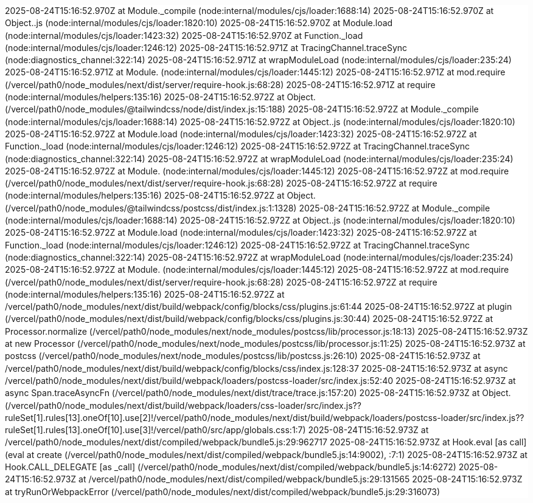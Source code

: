 2025-08-24T15:16:52.970Z      at Module._compile (node:internal/modules/cjs/loader:1688:14)
2025-08-24T15:16:52.970Z      at Object..js (node:internal/modules/cjs/loader:1820:10)
2025-08-24T15:16:52.970Z      at Module.load (node:internal/modules/cjs/loader:1423:32)
2025-08-24T15:16:52.970Z      at Function._load (node:internal/modules/cjs/loader:1246:12)
2025-08-24T15:16:52.971Z      at TracingChannel.traceSync (node:diagnostics_channel:322:14)
2025-08-24T15:16:52.971Z      at wrapModuleLoad (node:internal/modules/cjs/loader:235:24)
2025-08-24T15:16:52.971Z      at Module.<anonymous> (node:internal/modules/cjs/loader:1445:12)
2025-08-24T15:16:52.971Z      at mod.require (/vercel/path0/node_modules/next/dist/server/require-hook.js:68:28)
2025-08-24T15:16:52.971Z      at require (node:internal/modules/helpers:135:16)
2025-08-24T15:16:52.972Z      at Object.<anonymous> (/vercel/path0/node_modules/@tailwindcss/node/dist/index.js:15:188)
2025-08-24T15:16:52.972Z      at Module._compile (node:internal/modules/cjs/loader:1688:14)
2025-08-24T15:16:52.972Z      at Object..js (node:internal/modules/cjs/loader:1820:10)
2025-08-24T15:16:52.972Z      at Module.load (node:internal/modules/cjs/loader:1423:32)
2025-08-24T15:16:52.972Z      at Function._load (node:internal/modules/cjs/loader:1246:12)
2025-08-24T15:16:52.972Z      at TracingChannel.traceSync (node:diagnostics_channel:322:14)
2025-08-24T15:16:52.972Z      at wrapModuleLoad (node:internal/modules/cjs/loader:235:24)
2025-08-24T15:16:52.972Z      at Module.<anonymous> (node:internal/modules/cjs/loader:1445:12)
2025-08-24T15:16:52.972Z      at mod.require (/vercel/path0/node_modules/next/dist/server/require-hook.js:68:28)
2025-08-24T15:16:52.972Z      at require (node:internal/modules/helpers:135:16)
2025-08-24T15:16:52.972Z      at Object.<anonymous> (/vercel/path0/node_modules/@tailwindcss/postcss/dist/index.js:1:1328)
2025-08-24T15:16:52.972Z      at Module._compile (node:internal/modules/cjs/loader:1688:14)
2025-08-24T15:16:52.972Z      at Object..js (node:internal/modules/cjs/loader:1820:10)
2025-08-24T15:16:52.972Z      at Module.load (node:internal/modules/cjs/loader:1423:32)
2025-08-24T15:16:52.972Z      at Function._load (node:internal/modules/cjs/loader:1246:12)
2025-08-24T15:16:52.972Z      at TracingChannel.traceSync (node:diagnostics_channel:322:14)
2025-08-24T15:16:52.972Z      at wrapModuleLoad (node:internal/modules/cjs/loader:235:24)
2025-08-24T15:16:52.972Z      at Module.<anonymous> (node:internal/modules/cjs/loader:1445:12)
2025-08-24T15:16:52.972Z      at mod.require (/vercel/path0/node_modules/next/dist/server/require-hook.js:68:28)
2025-08-24T15:16:52.972Z      at require (node:internal/modules/helpers:135:16)
2025-08-24T15:16:52.972Z      at /vercel/path0/node_modules/next/dist/build/webpack/config/blocks/css/plugins.js:61:44
2025-08-24T15:16:52.972Z      at plugin (/vercel/path0/node_modules/next/dist/build/webpack/config/blocks/css/plugins.js:30:44)
2025-08-24T15:16:52.972Z      at Processor.normalize (/vercel/path0/node_modules/next/node_modules/postcss/lib/processor.js:18:13)
2025-08-24T15:16:52.973Z      at new Processor (/vercel/path0/node_modules/next/node_modules/postcss/lib/processor.js:11:25)
2025-08-24T15:16:52.973Z      at postcss (/vercel/path0/node_modules/next/node_modules/postcss/lib/postcss.js:26:10)
2025-08-24T15:16:52.973Z      at /vercel/path0/node_modules/next/dist/build/webpack/config/blocks/css/index.js:128:37
2025-08-24T15:16:52.973Z      at async /vercel/path0/node_modules/next/dist/build/webpack/loaders/postcss-loader/src/index.js:52:40
2025-08-24T15:16:52.973Z      at async Span.traceAsyncFn (/vercel/path0/node_modules/next/dist/trace/trace.js:157:20)
2025-08-24T15:16:52.973Z      at Object.<anonymous> (/vercel/path0/node_modules/next/dist/build/webpack/loaders/css-loader/src/index.js??ruleSet[1].rules[13].oneOf[10].use[2]!/vercel/path0/node_modules/next/dist/build/webpack/loaders/postcss-loader/src/index.js??ruleSet[1].rules[13].oneOf[10].use[3]!/vercel/path0/src/app/globals.css:1:7)
2025-08-24T15:16:52.973Z      at /vercel/path0/node_modules/next/dist/compiled/webpack/bundle5.js:29:962717
2025-08-24T15:16:52.973Z      at Hook.eval [as call] (eval at create (/vercel/path0/node_modules/next/dist/compiled/webpack/bundle5.js:14:9002), <anonymous>:7:1)
2025-08-24T15:16:52.973Z      at Hook.CALL_DELEGATE [as _call] (/vercel/path0/node_modules/next/dist/compiled/webpack/bundle5.js:14:6272)
2025-08-24T15:16:52.973Z      at /vercel/path0/node_modules/next/dist/compiled/webpack/bundle5.js:29:131565
2025-08-24T15:16:52.973Z      at tryRunOrWebpackError (/vercel/path0/node_modules/next/dist/compiled/webpack/bundle5.js:29:316073)